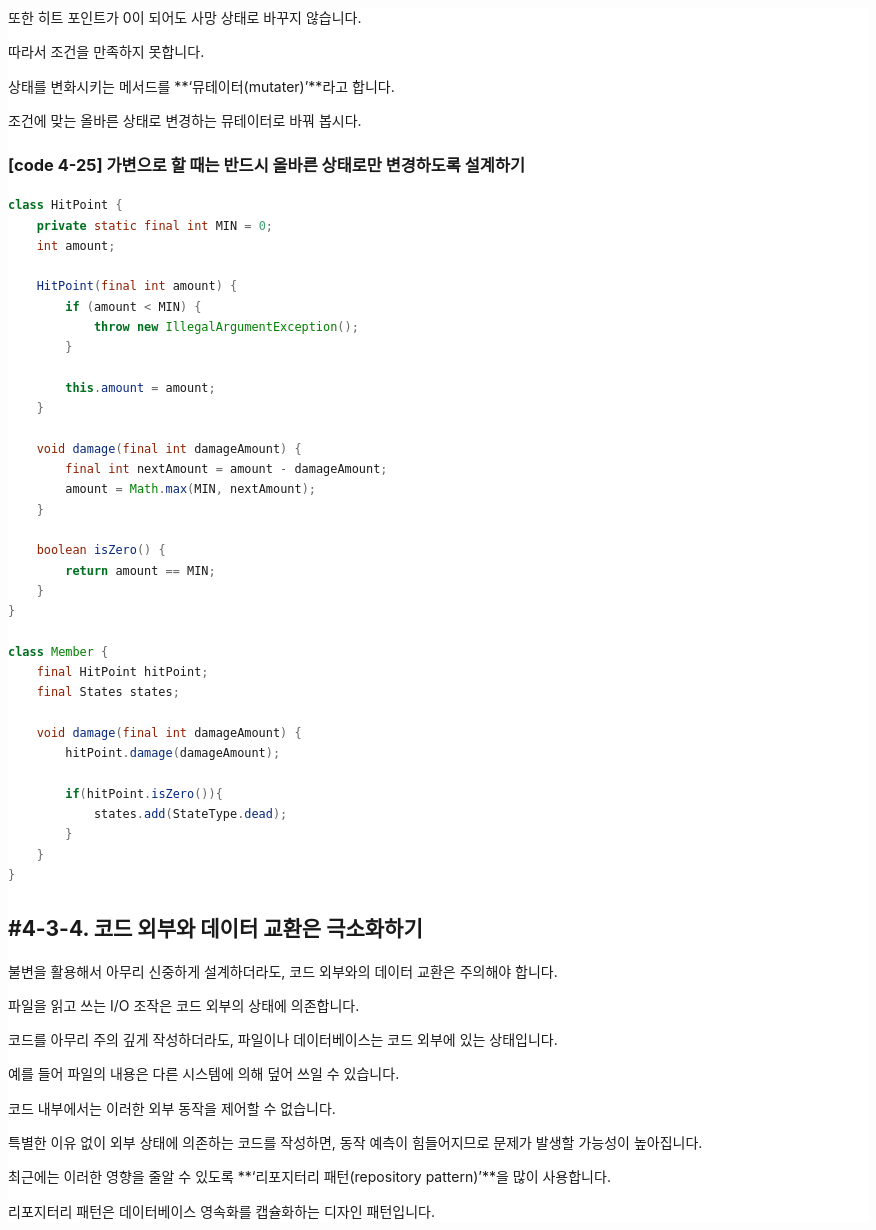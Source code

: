 또한 히트 포인트가 0이 되어도 사망 상태로 바꾸지 않습니다.

따라서 조건을 만족하지 못합니다.

상태를 변화시키는 메서드를 **‘뮤테이터(mutater)’**라고 합니다.

조건에 맞는 올바른 상태로 변경하는 뮤테이터로 바꿔 봅시다.

### [code 4-25] 가변으로 할 때는 반드시 올바른 상태로만 변경하도록 설계하기

```java
class HitPoint {
	private static final int MIN = 0;
	int amount;

	HitPoint(final int amount) {
		if (amount < MIN) {
			throw new IllegalArgumentException();
		}

		this.amount = amount;
	}

	void damage(final int damageAmount) {
		final int nextAmount = amount - damageAmount;
		amount = Math.max(MIN, nextAmount);
	}

	boolean isZero() {
		return amount == MIN;
	}
}

class Member {
	final HitPoint hitPoint;
	final States states;

	void damage(final int damageAmount) {
		hitPoint.damage(damageAmount);

		if(hitPoint.isZero()){
			states.add(StateType.dead);
		}
	}
}
```

## #4-3-4. 코드 외부와 데이터 교환은 극소화하기

불변을 활용해서 아무리 신중하게 설계하더라도, 코드 외부와의 데이터 교환은 주의해야 합니다.

파일을 읽고 쓰는 I/O 조작은 코드 외부의 상태에 의존합니다.

코드를 아무리 주의 깊게 작성하더라도, 파일이나 데이터베이스는 코드 외부에 있는 상태입니다.

예를 들어 파일의 내용은 다른 시스템에 의해 덮어 쓰일 수 있습니다.

코드 내부에서는 이러한 외부 동작을 제어할 수 없습니다.

특별한 이유 없이 외부 상태에 의존하는 코드를 작성하면, 동작 예측이 힘들어지므로 문제가 발생할 가능성이 높아집니다.

최근에는 이러한 영향을 줄알 수 있도록 **‘리포지터리 패턴(repository pattern)’**을 많이 사용합니다.

리포지터리 패턴은 데이터베이스 영속화를 캡슐화하는 디자인 패턴입니다.